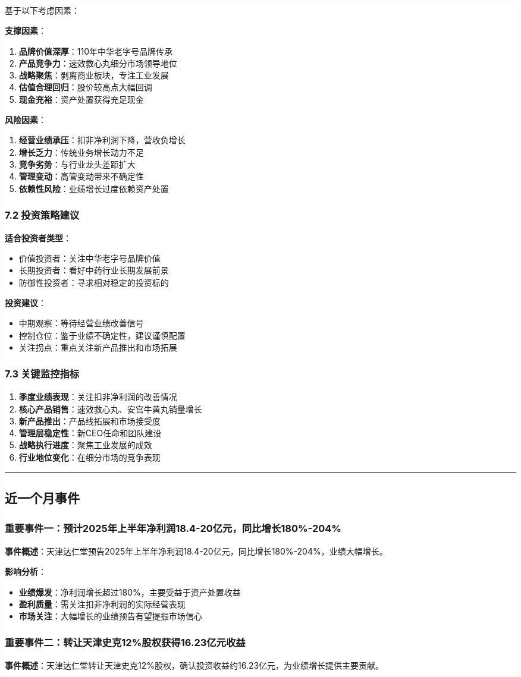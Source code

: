 基于以下考虑因素：

**支撑因素**：
1. **品牌价值深厚**：110年中华老字号品牌传承
2. **产品竞争力**：速效救心丸细分市场领导地位
3. **战略聚焦**：剥离商业板块，专注工业发展
4. **估值合理回归**：股价较高点大幅回调
5. **现金充裕**：资产处置获得充足现金

**风险因素**：
1. **经营业绩承压**：扣非净利润下降，营收负增长
2. **增长乏力**：传统业务增长动力不足
3. **竞争劣势**：与行业龙头差距扩大
4. **管理变动**：高管变动带来不确定性
5. **依赖性风险**：业绩增长过度依赖资产处置

### 7.2 投资策略建议

**适合投资者类型**：
- 价值投资者：关注中华老字号品牌价值
- 长期投资者：看好中药行业长期发展前景
- 防御性投资者：寻求相对稳定的投资标的

**投资建议**：
- 中期观察：等待经营业绩改善信号
- 控制仓位：鉴于业绩不确定性，建议谨慎配置
- 关注拐点：重点关注新产品推出和市场拓展

### 7.3 关键监控指标

1. **季度业绩表现**：关注扣非净利润的改善情况
2. **核心产品销售**：速效救心丸、安宫牛黄丸销量增长
3. **新产品推出**：产品线拓展和市场接受度
4. **管理层稳定性**：新CEO任命和团队建设
5. **战略执行进度**：聚焦工业发展的成效
6. **行业地位变化**：在细分市场的竞争表现

---

## 近一个月事件

### 重要事件一：预计2025年上半年净利润18.4-20亿元，同比增长180%-204%

**事件概述**：天津达仁堂预告2025年上半年净利润18.4-20亿元，同比增长180%-204%，业绩大幅增长。

**影响分析**：
- **业绩爆发**：净利润增长超过180%，主要受益于资产处置收益
- **盈利质量**：需关注扣非净利润的实际经营表现
- **市场关注**：大幅增长的业绩预告有望提振市场信心

### 重要事件二：转让天津史克12%股权获得16.23亿元收益

**事件概述**：天津达仁堂转让天津史克12%股权，确认投资收益约16.23亿元，为业绩增长提供主要贡献。
